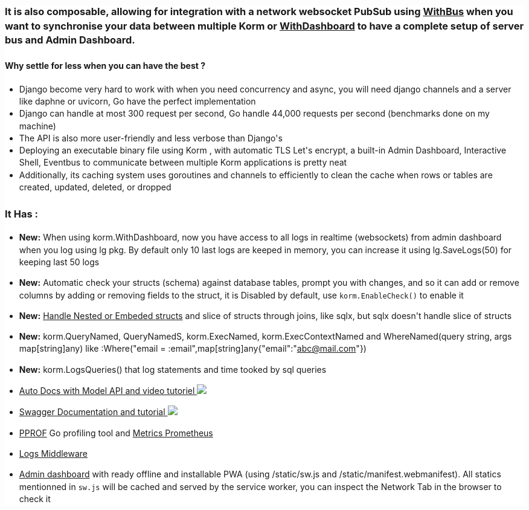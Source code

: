 ### It is also composable, allowing for integration with a network websocket PubSub using [WithBus](#example-with-bus-between-2-korm) when you want to synchronise your data between multiple Korm or [WithDashboard](#example-with-dashboard-you-dont-need-kormwithbus-with-it-because-withdashboard-already-call-it-and-return-the-server-bus-for-you) to have a complete setup of server bus and Admin Dashboard.

#### Why settle for less when you can have the best ?
- Django become very hard to work with when you need concurrency and async, you will need django channels and a server like daphne or uvicorn, Go have the perfect implementation
- Django can handle at most 300 request per second, Go handle 44,000 requests per second (benchmarks done on my machine)
- The API is also more user-friendly and less verbose than Django's
- Deploying an executable binary file using Korm , with automatic TLS Let's encrypt, a built-in Admin Dashboard, Interactive Shell, Eventbus to communicate between multiple Korm applications is pretty neat
- Additionally, its caching system uses goroutines and channels to efficiently to clean the cache when rows or tables are created, updated, deleted, or dropped

### It Has :
- <strong>New:</strong>  When using korm.WithDashboard, now you have access to all logs in realtime (websockets) from admin dashboard when you log using lg pkg. By default only 10 last logs are keeped in memory, you can increase it using lg.SaveLogs(50) for keeping last 50 logs

- <strong>New:</strong>  Automatic check your structs (schema) against database tables, prompt you with changes, and so it can add or remove columns by adding or removing fields to the struct, it is Disabled by default, use `korm.EnableCheck()` to enable it

- <strong>New:</strong>  [Handle Nested or Embeded structs](#example-nested-or-embeded-structs) and slice of structs through joins, like sqlx, but sqlx doesn't handle slice of structs

- <strong>New:</strong> korm.QueryNamed, QueryNamedS, korm.ExecNamed, korm.ExecContextNamed and WhereNamed(query string, args map[string]any) like :Where("email = :email",map[string]any{"email":"abc@mail.com"}) 

- <strong>New:</strong>  korm.LogsQueries() that log statements and time tooked by sql queries 

- <a href="#swagger-documentation">Auto Docs with Model API and video tutoriel
</a><a href="https://www.youtube.com/watch?v=r7rbMrTkVek">
	<img src="https://user-images.githubusercontent.com/54605903/217871012-9c5dc1da-25bd-47d5-ac9e-c3acee7178d5.svg" width="auto" height="50px">
</a>

- <a href="#swagger-documentation">Swagger Documentation and tutorial
</a><a href="https://www.youtube.com/watch?v=RupARTkPzf4">
	<img src="https://user-images.githubusercontent.com/54605903/217871012-9c5dc1da-25bd-47d5-ac9e-c3acee7178d5.svg" width="auto" height="50px">
</a>

- [PPROF](#pprof) Go profiling tool and [Metrics Prometheus](#metrics-prometheus)

- [Logs Middleware](#logs-middleware)

- [Admin dashboard](#example-with-dashboard-you-dont-need-kormwithbus-with-it-because-withdashboard-already-call-it-and-return-the-server-bus-for-you) with ready offline and installable PWA (using /static/sw.js and /static/manifest.webmanifest). All statics mentionned in `sw.js` will be cached and served by the service worker, you can inspect the Network Tab in the browser to check it
